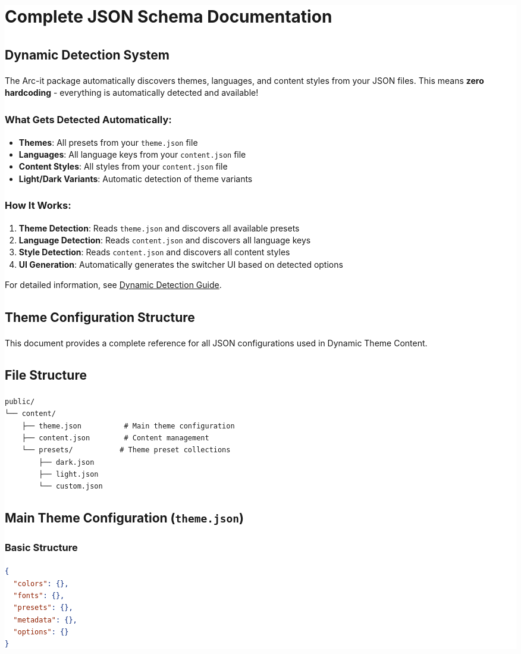 # Complete JSON Schema Documentation

## **Dynamic Detection System**

The Arc-it package automatically discovers themes, languages, and content styles from your JSON files. This means **zero hardcoding** - everything is automatically detected and available!

### **What Gets Detected Automatically:**

- **Themes**: All presets from your `theme.json` file
- **Languages**: All language keys from your `content.json` file  
- **Content Styles**: All styles from your `content.json` file
- **Light/Dark Variants**: Automatic detection of theme variants

### **How It Works:**

1. **Theme Detection**: Reads `theme.json` and discovers all available presets
2. **Language Detection**: Reads `content.json` and discovers all language keys
3. **Style Detection**: Reads `content.json` and discovers all content styles
4. **UI Generation**: Automatically generates the switcher UI based on detected options

For detailed information, see [Dynamic Detection Guide](DYNAMIC_DETECTION.md).

## Theme Configuration Structure

This document provides a complete reference for all JSON configurations used in Dynamic Theme Content.

## File Structure

```
public/
└── content/
    ├── theme.json          # Main theme configuration
    ├── content.json        # Content management
    └── presets/           # Theme preset collections
        ├── dark.json
        ├── light.json
        └── custom.json
```

## Main Theme Configuration (`theme.json`)

### **Basic Structure**
```json
{
  "colors": {},
  "fonts": {},
  "presets": {},
  "metadata": {},
  "options": {}
}
```
